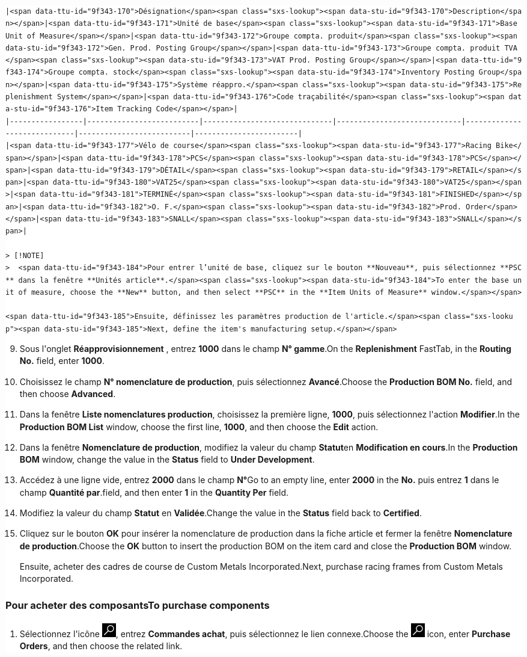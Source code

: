    |<span data-ttu-id="9f343-170">Désignation</span><span class="sxs-lookup"><span data-stu-id="9f343-170">Description</span></span>|<span data-ttu-id="9f343-171">Unité de base</span><span class="sxs-lookup"><span data-stu-id="9f343-171">Base Unit of Measure</span></span>|<span data-ttu-id="9f343-172">Groupe compta. produit</span><span class="sxs-lookup"><span data-stu-id="9f343-172">Gen. Prod. Posting Group</span></span>|<span data-ttu-id="9f343-173">Groupe compta. produit TVA</span><span class="sxs-lookup"><span data-stu-id="9f343-173">VAT Prod. Posting Group</span></span>|<span data-ttu-id="9f343-174">Groupe compta. stock</span><span class="sxs-lookup"><span data-stu-id="9f343-174">Inventory Posting Group</span></span>|<span data-ttu-id="9f343-175">Système réappro.</span><span class="sxs-lookup"><span data-stu-id="9f343-175">Replenishment System</span></span>|<span data-ttu-id="9f343-176">Code traçabilité</span><span class="sxs-lookup"><span data-stu-id="9f343-176">Item Tracking Code</span></span>|  
    |-----------------|--------------------------|------------------------------|-----------------------------|-----------------------------|--------------------------|------------------------|  
    |<span data-ttu-id="9f343-177">Vélo de course</span><span class="sxs-lookup"><span data-stu-id="9f343-177">Racing Bike</span></span>|<span data-ttu-id="9f343-178">PCS</span><span class="sxs-lookup"><span data-stu-id="9f343-178">PCS</span></span>|<span data-ttu-id="9f343-179">DÉTAIL</span><span class="sxs-lookup"><span data-stu-id="9f343-179">RETAIL</span></span>|<span data-ttu-id="9f343-180">VAT25</span><span class="sxs-lookup"><span data-stu-id="9f343-180">VAT25</span></span>|<span data-ttu-id="9f343-181">TERMINÉ</span><span class="sxs-lookup"><span data-stu-id="9f343-181">FINISHED</span></span>|<span data-ttu-id="9f343-182">O. F.</span><span class="sxs-lookup"><span data-stu-id="9f343-182">Prod. Order</span></span>|<span data-ttu-id="9f343-183">SNALL</span><span class="sxs-lookup"><span data-stu-id="9f343-183">SNALL</span></span>|  

    > [!NOTE]  
    >  <span data-ttu-id="9f343-184">Pour entrer l’unité de base, cliquez sur le bouton **Nouveau**, puis sélectionnez **PSC** dans la fenêtre **Unités article**.</span><span class="sxs-lookup"><span data-stu-id="9f343-184">To enter the base unit of measure, choose the **New** button, and then select **PSC** in the **Item Units of Measure** window.</span></span>  

    <span data-ttu-id="9f343-185">Ensuite, définissez les paramètres production de l'article.</span><span class="sxs-lookup"><span data-stu-id="9f343-185">Next, define the item's manufacturing setup.</span></span>

9. <span data-ttu-id="9f343-186">Sous l'onglet **Réapprovisionnement** , entrez **1000** dans le champ **N° gamme**.</span><span class="sxs-lookup"><span data-stu-id="9f343-186">On the **Replenishment** FastTab, in the **Routing No.** field, enter **1000**.</span></span>  
10. <span data-ttu-id="9f343-187">Choisissez le champ **N° nomenclature de production**, puis sélectionnez **Avancé**.</span><span class="sxs-lookup"><span data-stu-id="9f343-187">Choose the **Production BOM No.** field, and then choose **Advanced**.</span></span>  
11. <span data-ttu-id="9f343-188">Dans la fenêtre **Liste nomenclatures production**, choisissez la première ligne, **1000**, puis sélectionnez l'action **Modifier**.</span><span class="sxs-lookup"><span data-stu-id="9f343-188">In the **Production BOM List** window, choose the first line, **1000**, and then choose the **Edit** action.</span></span>  
12. <span data-ttu-id="9f343-189">Dans la fenêtre **Nomenclature de production**, modifiez la valeur du champ **Statut**en **Modification en cours**.</span><span class="sxs-lookup"><span data-stu-id="9f343-189">In the **Production BOM** window, change the value in the **Status** field to **Under Development**.</span></span>  
13. <span data-ttu-id="9f343-190">Accédez à une ligne vide, entrez **2000** dans le champ **N°**</span><span class="sxs-lookup"><span data-stu-id="9f343-190">Go to an empty line, enter **2000** in the **No.**</span></span> <span data-ttu-id="9f343-191">puis entrez **1** dans le champ **Quantité par**.</span><span class="sxs-lookup"><span data-stu-id="9f343-191">field, and then enter **1** in the **Quantity Per** field.</span></span>  
14. <span data-ttu-id="9f343-192">Modifiez la valeur du champ **Statut** en **Validée**.</span><span class="sxs-lookup"><span data-stu-id="9f343-192">Change the value in the **Status** field back to **Certified**.</span></span>  
15. <span data-ttu-id="9f343-193">Cliquez sur le bouton **OK** pour insérer la nomenclature de production dans la fiche article et fermer la fenêtre **Nomenclature de production**.</span><span class="sxs-lookup"><span data-stu-id="9f343-193">Choose the **OK** button to insert the production BOM on the item card and close the **Production BOM** window.</span></span>  

    <span data-ttu-id="9f343-194">Ensuite, acheter des cadres de course de Custom Metals Incorporated.</span><span class="sxs-lookup"><span data-stu-id="9f343-194">Next, purchase racing frames from Custom Metals Incorporated.</span></span>  

### <a name="to-purchase-components"></a><span data-ttu-id="9f343-195">Pour acheter des composants</span><span class="sxs-lookup"><span data-stu-id="9f343-195">To purchase components</span></span>  
1.  <span data-ttu-id="9f343-196">Sélectionnez l'icône ![Page ou état pour la recherche](media/ui-search/search_small.png "Page ou état pour la recherche"), entrez **Commandes achat**, puis sélectionnez le lien connexe.</span><span class="sxs-lookup"><span data-stu-id="9f343-196">Choose the ![Search for Page or Report](media/ui-search/search_small.png "Search for Page or Report icon") icon, enter **Purchase Orders**, and then choose the related link.</span></span>  